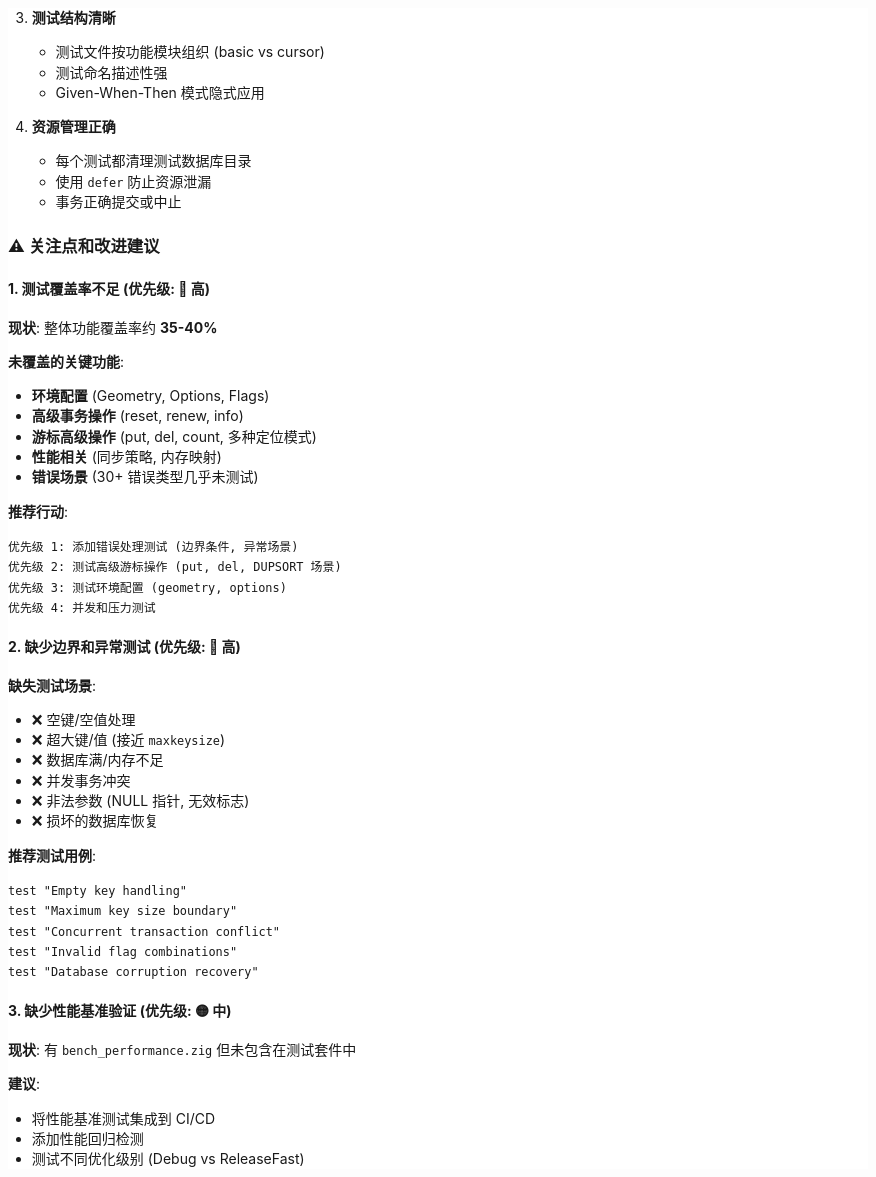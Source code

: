 3. **测试结构清晰**
   - 测试文件按功能模块组织 (basic vs cursor)
   - 测试命名描述性强
   - Given-When-Then 模式隐式应用

4. **资源管理正确**
   - 每个测试都清理测试数据库目录
   - 使用 `defer` 防止资源泄漏
   - 事务正确提交或中止

### ⚠️ **关注点和改进建议**

#### 1. **测试覆盖率不足** (优先级: 🔴 高)

**现状**: 整体功能覆盖率约 **35-40%**

**未覆盖的关键功能**:
- **环境配置** (Geometry, Options, Flags)
- **高级事务操作** (reset, renew, info)
- **游标高级操作** (put, del, count, 多种定位模式)
- **性能相关** (同步策略, 内存映射)
- **错误场景** (30+ 错误类型几乎未测试)

**推荐行动**:
```
优先级 1: 添加错误处理测试 (边界条件, 异常场景)
优先级 2: 测试高级游标操作 (put, del, DUPSORT 场景)
优先级 3: 测试环境配置 (geometry, options)
优先级 4: 并发和压力测试
```

#### 2. **缺少边界和异常测试** (优先级: 🔴 高)

**缺失测试场景**:
- ❌ 空键/空值处理
- ❌ 超大键/值 (接近 `maxkeysize`)
- ❌ 数据库满/内存不足
- ❌ 并发事务冲突
- ❌ 非法参数 (NULL 指针, 无效标志)
- ❌ 损坏的数据库恢复

**推荐测试用例**:
```zig
test "Empty key handling"
test "Maximum key size boundary"
test "Concurrent transaction conflict"
test "Invalid flag combinations"
test "Database corruption recovery"
```

#### 3. **缺少性能基准验证** (优先级: 🟡 中)

**现状**: 有 `bench_performance.zig` 但未包含在测试套件中

**建议**:
- 将性能基准测试集成到 CI/CD
- 添加性能回归检测
- 测试不同优化级别 (Debug vs ReleaseFast)
